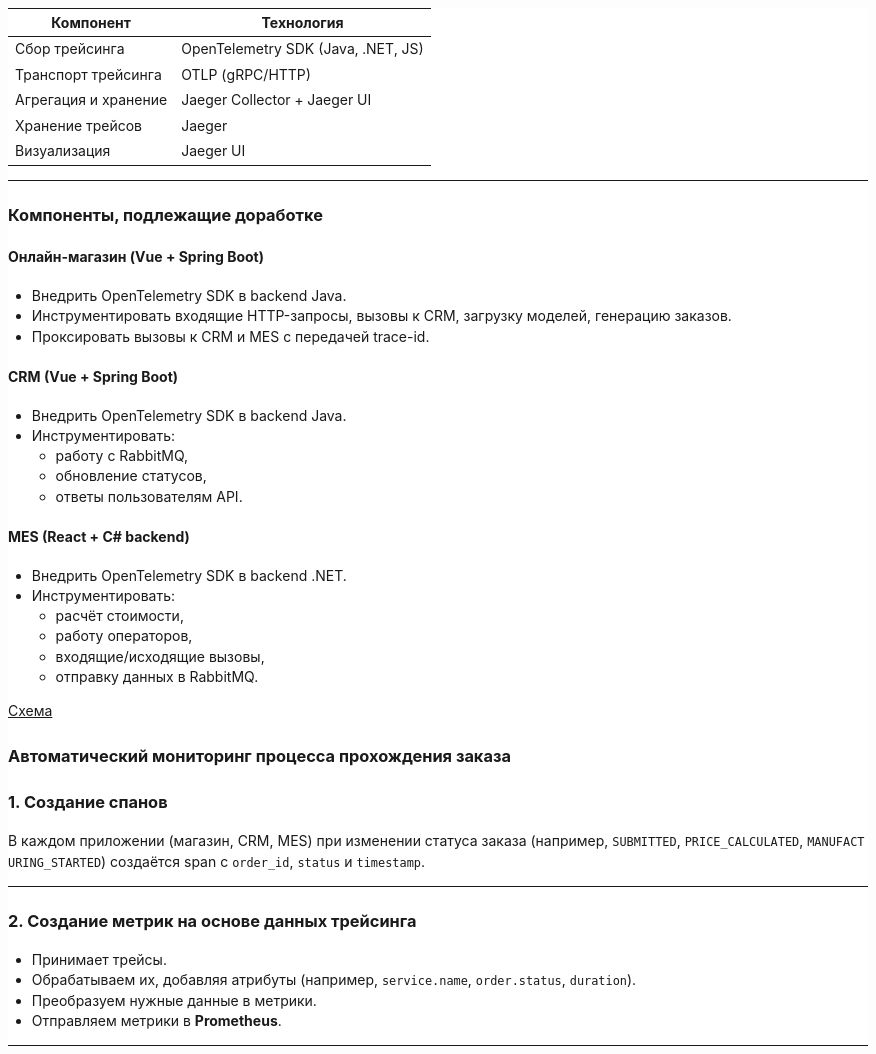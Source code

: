 | Компонент            | Технология                         |
|----------------------|------------------------------------|
| Сбор трейсинга       | OpenTelemetry SDK (Java, .NET, JS) |
| Транспорт трейсинга  | OTLP (gRPC/HTTP)                   |
| Агрегация и хранение | Jaeger Collector + Jaeger UI       |
| Хранение трейсов     | Jaeger                             |
| Визуализация         | Jaeger UI                          |

---

### Компоненты, подлежащие доработке

#### Онлайн-магазин (Vue + Spring Boot)

* Внедрить OpenTelemetry SDK в backend Java.
* Инструментировать входящие HTTP-запросы, вызовы к CRM, загрузку моделей, генерацию заказов.
* Проксировать вызовы к CRM и MES с передачей trace-id.

#### CRM (Vue + Spring Boot)

* Внедрить OpenTelemetry SDK в backend Java.
* Инструментировать:
    * работу с RabbitMQ,
    * обновление статусов,
    * ответы пользователям API.

#### MES (React + C# backend)

* Внедрить OpenTelemetry SDK в backend .NET.
* Инструментировать:
    * расчёт стоимости,
    * работу операторов,
    * входящие/исходящие вызовы,
    * отправку данных в RabbitMQ.

[Схема](https://drive.google.com/file/d/1BJvrBvwlE9Av3a1nRdkjKs4vibwbFeYE/view?usp=sharing)

### Автоматический мониторинг процесса прохождения заказа

### 1. Создание спанов

В каждом приложении (магазин, CRM, MES) при изменении статуса заказа (например, `SUBMITTED`, `PRICE_CALCULATED`, `MANUFACTURING_STARTED`) создаётся span с `order_id`, `status` и `timestamp`.

---

### 2. Создание метрик на основе данных трейсинга

* Принимает трейсы.
* Обрабатываем их, добавляя атрибуты (например, `service.name`, `order.status`, `duration`).
* Преобразуем нужные данные в метрики.
* Отправляем метрики в **Prometheus**.
---
